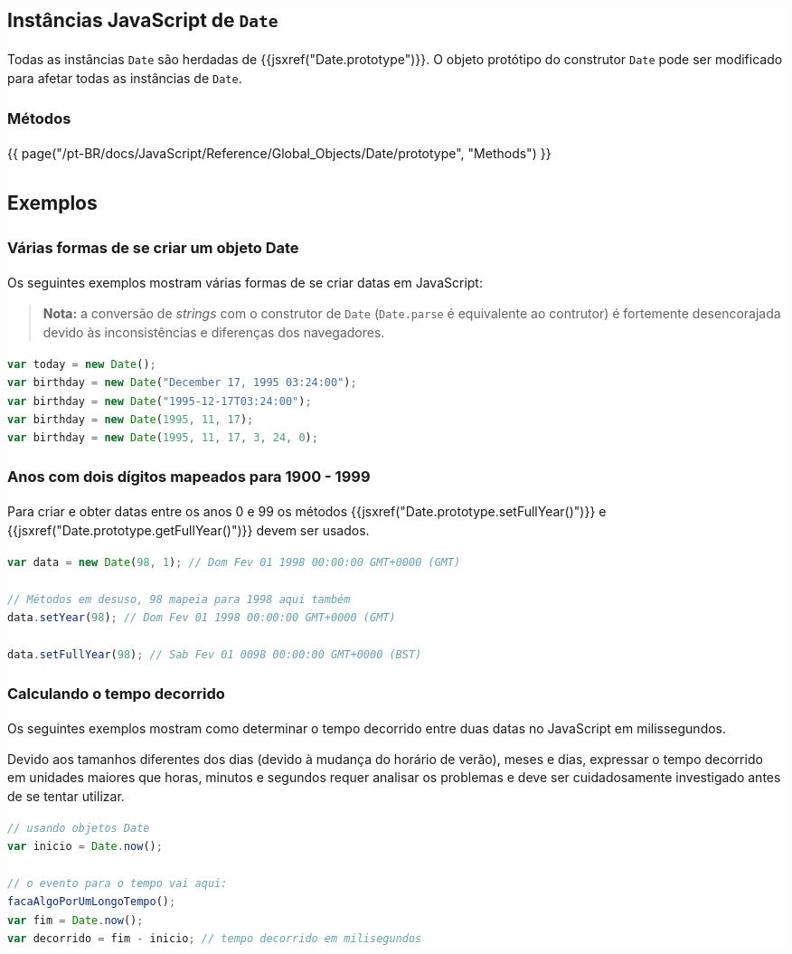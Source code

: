 ## Instâncias JavaScript de `Date`

Todas as instâncias `Date` são herdadas de {{jsxref("Date.prototype")}}. O objeto protótipo do construtor `Date` pode ser modificado para afetar todas as instâncias de `Date`.

### Métodos

{{ page("/pt-BR/docs/JavaScript/Reference/Global_Objects/Date/prototype", "Methods") }}

## Exemplos

### Várias formas de se criar um objeto Date

Os seguintes exemplos mostram várias formas de se criar datas em JavaScript:

> **Nota:** a conversão de _strings_ com o construtor de `Date` (`Date.parse` é equivalente ao contrutor) é fortemente desencorajada devido às inconsistências e diferenças dos navegadores.

```js
var today = new Date();
var birthday = new Date("December 17, 1995 03:24:00");
var birthday = new Date("1995-12-17T03:24:00");
var birthday = new Date(1995, 11, 17);
var birthday = new Date(1995, 11, 17, 3, 24, 0);
```

### Anos com dois dígitos mapeados para 1900 - 1999

Para criar e obter datas entre os anos 0 e 99 os métodos {{jsxref("Date.prototype.setFullYear()")}} e {{jsxref("Date.prototype.getFullYear()")}} devem ser usados.

```js
var data = new Date(98, 1); // Dom Fev 01 1998 00:00:00 GMT+0000 (GMT)

// Métodos em desuso, 98 mapeia para 1998 aqui também
data.setYear(98); // Dom Fev 01 1998 00:00:00 GMT+0000 (GMT)

data.setFullYear(98); // Sab Fev 01 0098 00:00:00 GMT+0000 (BST)
```

### Calculando o tempo decorrido

Os seguintes exemplos mostram como determinar o tempo decorrido entre duas datas no JavaScript em milissegundos.

Devido aos tamanhos diferentes dos dias (devido à mudança do horário de verão), meses e dias, expressar o tempo decorrido em unidades maiores que horas, minutos e segundos requer analisar os problemas e deve ser cuidadosamente investigado antes de se tentar utilizar.

```js
// usando objetos Date
var inicio = Date.now();

// o evento para o tempo vai aqui:
facaAlgoPorUmLongoTempo();
var fim = Date.now();
var decorrido = fim - inicio; // tempo decorrido em milisegundos
```
